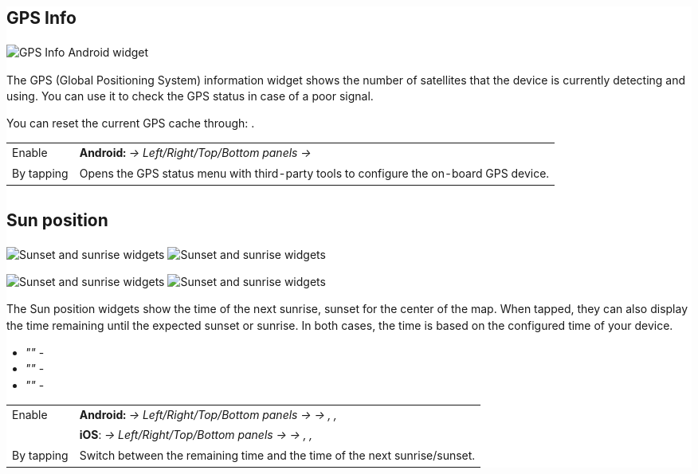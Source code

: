 
## GPS Info  

<InfoAndroidOnly /> 

![GPS Info Android widget](@site/static/img/widgets/gps_info_widget.png)     

The GPS (Global Positioning System) information widget shows the number of satellites that the device is currently detecting and using. You can use it to check the GPS status in case of a poor signal.  

You can reset the current GPS cache through: 
*<Translate android="true" ids="shared_string_menu,open_settings,rendering_value_browse_map_name,configure_profile,debugging_and_development,agps_info"/>*.  

| | |
|------------|------------|
| Enable | **Android:** *<Translate android="true" ids="shared_string_menu,map_widget_config,shared_string_widgets"/> → Left/Right/Top/Bottom panels → <Translate android="true" ids="map_widget_gps_info"/>* |  
| By tapping | Opens the GPS status menu with third-party tools to configure the on-board GPS device. |  


## Sun position

<Tabs groupId="operating-systems">

<TabItem value="android" label="Android">

![Sunset and sunrise widgets](@site/static/img/widgets/sun_position.png) ![Sunset and sunrise widgets](@site/static/img/widgets/sun_position_1.png)

</TabItem>

<TabItem value="ios" label="iOS">

![Sunset and sunrise widgets](@site/static/img/widgets/sun_position_4_ios.png) ![Sunset and sunrise widgets](@site/static/img/widgets/sun_position_3_ios.png)
 
</TabItem>

</Tabs>  

The Sun position widgets show the time of the next sunrise, sunset for the center of the map. When tapped, they can also display the time remaining until the expected sunset or sunrise. In both cases, the time is based on the configured time of your device.      

- _"<Translate ios="true" ids="map_widget_sun_position"/>"_ - <Translate ios="true" ids="map_widget_sun_position_desc"/>
- _"<Translate ios="true" ids="map_widget_sunrise"/>"_ - <Translate ios="true" ids="map_widget_sunrise_desc"/>
- _"<Translate ios="true" ids="map_widget_sunset"/>"_ - <Translate ios="true" ids="map_widget_sunset_desc"/>

| | |
|------------|------------|
| Enable | **Android:** *<Translate android="true" ids="shared_string_menu,map_widget_config,shared_string_widgets"/> → Left/Right/Top/Bottom panels → <Translate android="true" ids="map_widget_sun_position"/> → <Translate android="true" ids="map_widget_sun_position"/>, <Translate android="true" ids="shared_string_sunrise"/>, <Translate android="true" ids="shared_string_sunset"/>* |
|   |  **iOS**: *<Translate ios="true" ids="shared_string_menu,layer_map_appearance,shared_string_widgets"/> → Left/Right/Top/Bottom panels → <Translate ios="true" ids="map_widget_sun_position"/> → <Translate ios="true" ids="map_widget_sun_position"/>, <Translate ios="true" ids="map_widget_sunrise"/>, <Translate ios="true" ids="map_widget_sunset"/>* |
| By tapping | Switch between the remaining time and the time of the next sunrise/sunset. |  
